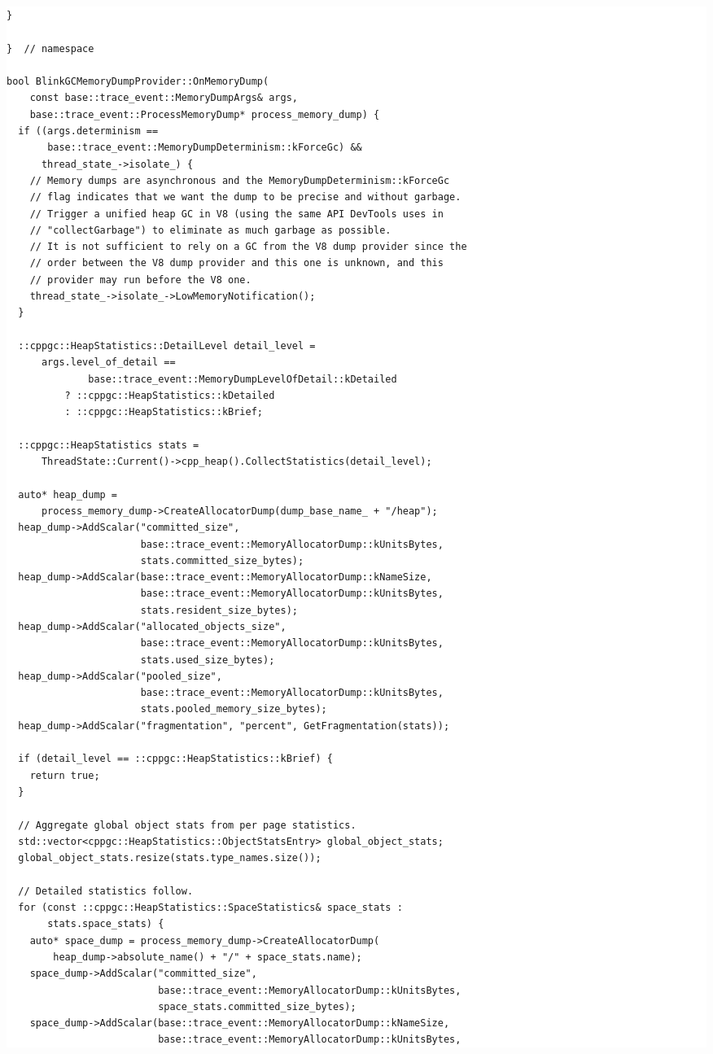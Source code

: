 ```
}

}  // namespace

bool BlinkGCMemoryDumpProvider::OnMemoryDump(
    const base::trace_event::MemoryDumpArgs& args,
    base::trace_event::ProcessMemoryDump* process_memory_dump) {
  if ((args.determinism ==
       base::trace_event::MemoryDumpDeterminism::kForceGc) &&
      thread_state_->isolate_) {
    // Memory dumps are asynchronous and the MemoryDumpDeterminism::kForceGc
    // flag indicates that we want the dump to be precise and without garbage.
    // Trigger a unified heap GC in V8 (using the same API DevTools uses in
    // "collectGarbage") to eliminate as much garbage as possible.
    // It is not sufficient to rely on a GC from the V8 dump provider since the
    // order between the V8 dump provider and this one is unknown, and this
    // provider may run before the V8 one.
    thread_state_->isolate_->LowMemoryNotification();
  }

  ::cppgc::HeapStatistics::DetailLevel detail_level =
      args.level_of_detail ==
              base::trace_event::MemoryDumpLevelOfDetail::kDetailed
          ? ::cppgc::HeapStatistics::kDetailed
          : ::cppgc::HeapStatistics::kBrief;

  ::cppgc::HeapStatistics stats =
      ThreadState::Current()->cpp_heap().CollectStatistics(detail_level);

  auto* heap_dump =
      process_memory_dump->CreateAllocatorDump(dump_base_name_ + "/heap");
  heap_dump->AddScalar("committed_size",
                       base::trace_event::MemoryAllocatorDump::kUnitsBytes,
                       stats.committed_size_bytes);
  heap_dump->AddScalar(base::trace_event::MemoryAllocatorDump::kNameSize,
                       base::trace_event::MemoryAllocatorDump::kUnitsBytes,
                       stats.resident_size_bytes);
  heap_dump->AddScalar("allocated_objects_size",
                       base::trace_event::MemoryAllocatorDump::kUnitsBytes,
                       stats.used_size_bytes);
  heap_dump->AddScalar("pooled_size",
                       base::trace_event::MemoryAllocatorDump::kUnitsBytes,
                       stats.pooled_memory_size_bytes);
  heap_dump->AddScalar("fragmentation", "percent", GetFragmentation(stats));

  if (detail_level == ::cppgc::HeapStatistics::kBrief) {
    return true;
  }

  // Aggregate global object stats from per page statistics.
  std::vector<cppgc::HeapStatistics::ObjectStatsEntry> global_object_stats;
  global_object_stats.resize(stats.type_names.size());

  // Detailed statistics follow.
  for (const ::cppgc::HeapStatistics::SpaceStatistics& space_stats :
       stats.space_stats) {
    auto* space_dump = process_memory_dump->CreateAllocatorDump(
        heap_dump->absolute_name() + "/" + space_stats.name);
    space_dump->AddScalar("committed_size",
                          base::trace_event::MemoryAllocatorDump::kUnitsBytes,
                          space_stats.committed_size_bytes);
    space_dump->AddScalar(base::trace_event::MemoryAllocatorDump::kNameSize,
                          base::trace_event::MemoryAllocatorDump::kUnitsBytes,
```